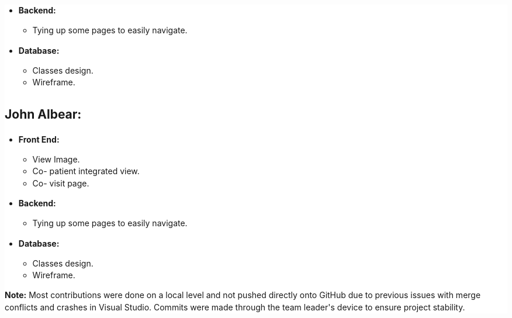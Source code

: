 - **Backend:**
  - Tying up some pages to easily navigate.

- **Database:**
  - Classes design.
  - Wireframe.

## John Albear:

- **Front End:**
  - View Image.
  - Co- patient integrated view.
  - Co- visit page.

- **Backend:**
  - Tying up some pages to easily navigate.

- **Database:**
  - Classes design.
  - Wireframe.

**Note:** Most contributions were done on a local level and not pushed directly onto GitHub due to previous issues with merge conflicts and crashes in Visual Studio. Commits were made through the team leader's device to ensure project stability.
